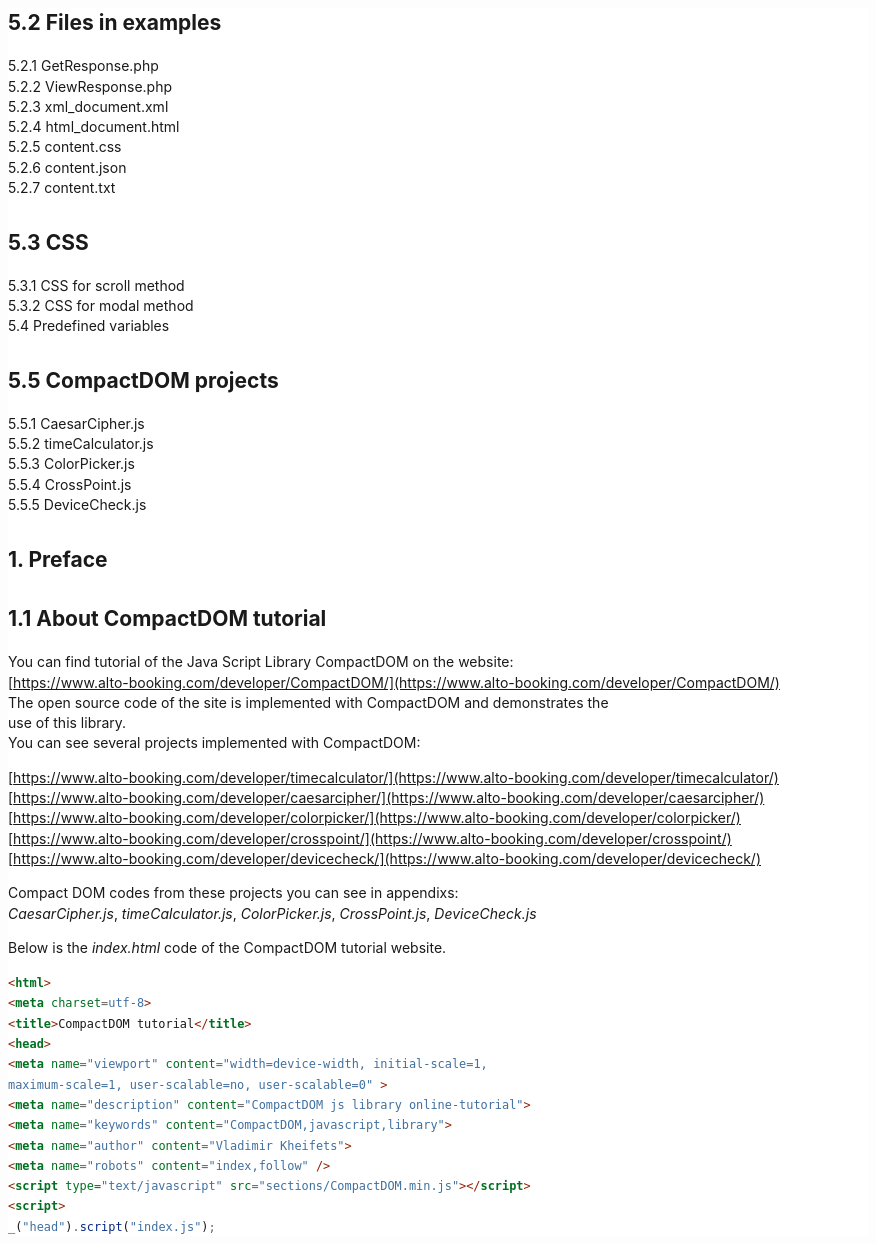 ## 5.2 Files in examples  
5.2.1 GetResponse.php  
5.2.2 ViewResponse.php  
5.2.3 xml_document.xml  
5.2.4 html_document.html  
5.2.5 content.css  
5.2.6 content.json  
5.2.7 content.txt  
  
## 5.3 CSS  
5.3.1 CSS for scroll method  
5.3.2 CSS for modal method  
5.4 Predefined variables  
  
## 5.5 CompactDOM projects  
5.5.1 CaesarCipher.js  
5.5.2 timeCalculator.js  
5.5.3 ColorPicker.js  
5.5.4 CrossPoint.js  
5.5.5 DeviceCheck.js  

## 1. Preface  
## 1.1 About CompactDOM tutorial  
     
You can find tutorial of the Java Script Library CompactDOM on the website:   
[https://www.alto-booking.com/developer/CompactDOM/](https://www.alto-booking.com/developer/CompactDOM/)  
The open source code of the site is implemented with CompactDOM and demonstrates the  
use of this library.  
You can see several projects implemented with CompactDOM:  
  
[https://www.alto-booking.com/developer/timecalculator/](https://www.alto-booking.com/developer/timecalculator/)  
[https://www.alto-booking.com/developer/caesarcipher/](https://www.alto-booking.com/developer/caesarcipher/)  
[https://www.alto-booking.com/developer/colorpicker/](https://www.alto-booking.com/developer/colorpicker/)  
[https://www.alto-booking.com/developer/crosspoint/](https://www.alto-booking.com/developer/crosspoint/)  
[https://www.alto-booking.com/developer/devicecheck/](https://www.alto-booking.com/developer/devicecheck/)  
  
Compact DOM codes from these projects you can see in appendixs:  
*CaesarCipher.js*, *timeCalculator.js*, *ColorPicker.js*, *CrossPoint.js*, *DeviceCheck.js*  
  
Below is the *index.html* code of the CompactDOM tutorial website.  
  


```html
<html>
<meta charset=utf-8>
<title>CompactDOM tutorial</title>
<head>
<meta name="viewport" content="width=device-width, initial-scale=1,
maximum-scale=1, user-scalable=no, user-scalable=0" >
<meta name="description" content="CompactDOM js library online-tutorial">
<meta name="keywords" content="CompactDOM,javascript,library">
<meta name="author" content="Vladimir Kheifets">
<meta name="robots" content="index,follow" />
<script type="text/javascript" src="sections/CompactDOM.min.js"></script>
<script>
_("head").script("index.js");
```
